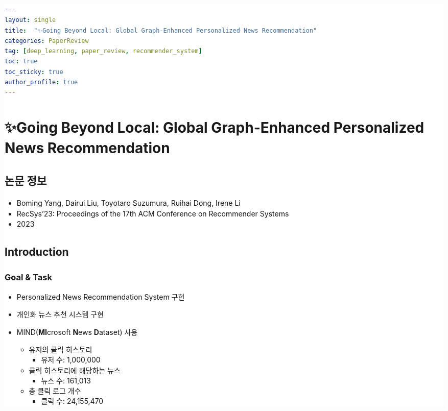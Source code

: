 ```yaml
---
layout: single
title:  "✨️Going Beyond Local: Global Graph-Enhanced Personalized News Recommendation"
categories: PaperReview
tag: [deep_learning, paper_review, recommender_system]
toc: true
toc_sticky: true
author_profile: true
---
```


# ✨️Going Beyond Local: Global Graph-Enhanced Personalized News Recommendation
## 논문 정보
- Boming Yang, Dairui Liu, Toyotaro Suzumura, Ruihai Dong, Irene Li
- RecSys’23: Proceedings of the 17th ACM Conference on Recommender Systems
- 2023

## Introduction
### Goal & Task
- Personalized News Recommendation System 구현
- 개인화 뉴스 추천 시스템 구현

- MIND(**MI**crosoft **N**ews **D**ataset) 사용
    - 유저의 클릭 히스토리
        - 유저 수: 1,000,000
    - 클릭 히스토리에 해당하는 뉴스
        - 뉴스 수: 161,013
    - 총 클릭 로그 개수
        - 클릭 수: 24,155,470
